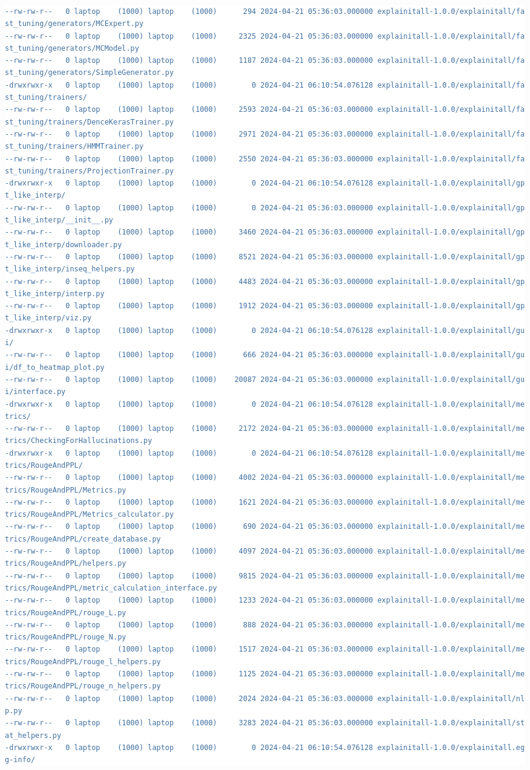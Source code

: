 ```diff
--rw-rw-r--   0 laptop    (1000) laptop    (1000)      294 2024-04-21 05:36:03.000000 explainitall-1.0.0/explainitall/fast_tuning/generators/MCExpert.py
--rw-rw-r--   0 laptop    (1000) laptop    (1000)     2325 2024-04-21 05:36:03.000000 explainitall-1.0.0/explainitall/fast_tuning/generators/MCModel.py
--rw-rw-r--   0 laptop    (1000) laptop    (1000)     1187 2024-04-21 05:36:03.000000 explainitall-1.0.0/explainitall/fast_tuning/generators/SimpleGenerator.py
-drwxrwxr-x   0 laptop    (1000) laptop    (1000)        0 2024-04-21 06:10:54.076128 explainitall-1.0.0/explainitall/fast_tuning/trainers/
--rw-rw-r--   0 laptop    (1000) laptop    (1000)     2593 2024-04-21 05:36:03.000000 explainitall-1.0.0/explainitall/fast_tuning/trainers/DenceKerasTrainer.py
--rw-rw-r--   0 laptop    (1000) laptop    (1000)     2971 2024-04-21 05:36:03.000000 explainitall-1.0.0/explainitall/fast_tuning/trainers/HMMTrainer.py
--rw-rw-r--   0 laptop    (1000) laptop    (1000)     2550 2024-04-21 05:36:03.000000 explainitall-1.0.0/explainitall/fast_tuning/trainers/ProjectionTrainer.py
-drwxrwxr-x   0 laptop    (1000) laptop    (1000)        0 2024-04-21 06:10:54.076128 explainitall-1.0.0/explainitall/gpt_like_interp/
--rw-rw-r--   0 laptop    (1000) laptop    (1000)        0 2024-04-21 05:36:03.000000 explainitall-1.0.0/explainitall/gpt_like_interp/__init__.py
--rw-rw-r--   0 laptop    (1000) laptop    (1000)     3460 2024-04-21 05:36:03.000000 explainitall-1.0.0/explainitall/gpt_like_interp/downloader.py
--rw-rw-r--   0 laptop    (1000) laptop    (1000)     8521 2024-04-21 05:36:03.000000 explainitall-1.0.0/explainitall/gpt_like_interp/inseq_helpers.py
--rw-rw-r--   0 laptop    (1000) laptop    (1000)     4483 2024-04-21 05:36:03.000000 explainitall-1.0.0/explainitall/gpt_like_interp/interp.py
--rw-rw-r--   0 laptop    (1000) laptop    (1000)     1912 2024-04-21 05:36:03.000000 explainitall-1.0.0/explainitall/gpt_like_interp/viz.py
-drwxrwxr-x   0 laptop    (1000) laptop    (1000)        0 2024-04-21 06:10:54.076128 explainitall-1.0.0/explainitall/gui/
--rw-rw-r--   0 laptop    (1000) laptop    (1000)      666 2024-04-21 05:36:03.000000 explainitall-1.0.0/explainitall/gui/df_to_heatmap_plot.py
--rw-rw-r--   0 laptop    (1000) laptop    (1000)    20087 2024-04-21 05:36:03.000000 explainitall-1.0.0/explainitall/gui/interface.py
-drwxrwxr-x   0 laptop    (1000) laptop    (1000)        0 2024-04-21 06:10:54.076128 explainitall-1.0.0/explainitall/metrics/
--rw-rw-r--   0 laptop    (1000) laptop    (1000)     2172 2024-04-21 05:36:03.000000 explainitall-1.0.0/explainitall/metrics/CheckingForHallucinations.py
-drwxrwxr-x   0 laptop    (1000) laptop    (1000)        0 2024-04-21 06:10:54.076128 explainitall-1.0.0/explainitall/metrics/RougeAndPPL/
--rw-rw-r--   0 laptop    (1000) laptop    (1000)     4002 2024-04-21 05:36:03.000000 explainitall-1.0.0/explainitall/metrics/RougeAndPPL/Metrics.py
--rw-rw-r--   0 laptop    (1000) laptop    (1000)     1621 2024-04-21 05:36:03.000000 explainitall-1.0.0/explainitall/metrics/RougeAndPPL/Metrics_calculator.py
--rw-rw-r--   0 laptop    (1000) laptop    (1000)      690 2024-04-21 05:36:03.000000 explainitall-1.0.0/explainitall/metrics/RougeAndPPL/create_database.py
--rw-rw-r--   0 laptop    (1000) laptop    (1000)     4097 2024-04-21 05:36:03.000000 explainitall-1.0.0/explainitall/metrics/RougeAndPPL/helpers.py
--rw-rw-r--   0 laptop    (1000) laptop    (1000)     9815 2024-04-21 05:36:03.000000 explainitall-1.0.0/explainitall/metrics/RougeAndPPL/metric_calculation_interface.py
--rw-rw-r--   0 laptop    (1000) laptop    (1000)     1233 2024-04-21 05:36:03.000000 explainitall-1.0.0/explainitall/metrics/RougeAndPPL/rouge_L.py
--rw-rw-r--   0 laptop    (1000) laptop    (1000)      888 2024-04-21 05:36:03.000000 explainitall-1.0.0/explainitall/metrics/RougeAndPPL/rouge_N.py
--rw-rw-r--   0 laptop    (1000) laptop    (1000)     1517 2024-04-21 05:36:03.000000 explainitall-1.0.0/explainitall/metrics/RougeAndPPL/rouge_l_helpers.py
--rw-rw-r--   0 laptop    (1000) laptop    (1000)     1125 2024-04-21 05:36:03.000000 explainitall-1.0.0/explainitall/metrics/RougeAndPPL/rouge_n_helpers.py
--rw-rw-r--   0 laptop    (1000) laptop    (1000)     2024 2024-04-21 05:36:03.000000 explainitall-1.0.0/explainitall/nlp.py
--rw-rw-r--   0 laptop    (1000) laptop    (1000)     3283 2024-04-21 05:36:03.000000 explainitall-1.0.0/explainitall/stat_helpers.py
-drwxrwxr-x   0 laptop    (1000) laptop    (1000)        0 2024-04-21 06:10:54.076128 explainitall-1.0.0/explainitall.egg-info/
```